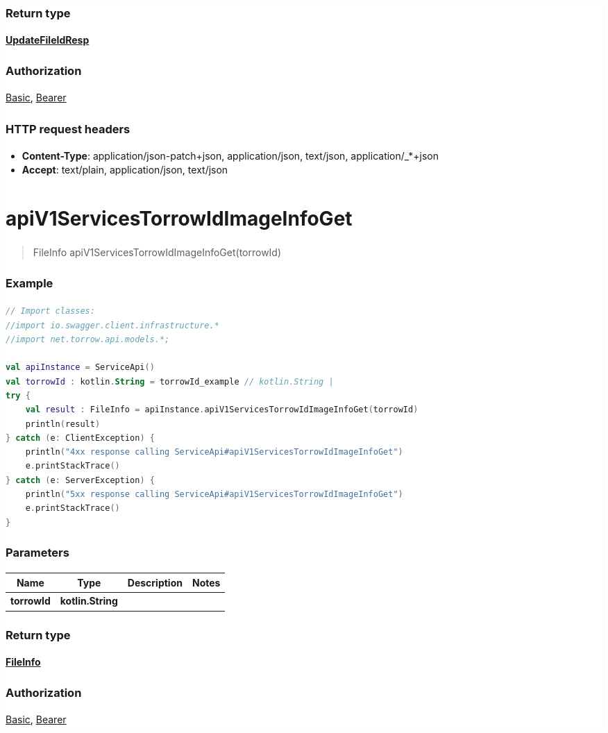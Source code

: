 ### Return type

[**UpdateFileIdResp**](UpdateFileIdResp.md)

### Authorization

[Basic](../README.md#Basic), [Bearer](../README.md#Bearer)

### HTTP request headers

 - **Content-Type**: application/json-patch+json, application/json, text/json, application/_*+json
 - **Accept**: text/plain, application/json, text/json

<a name="apiV1ServicesTorrowIdImageInfoGet"></a>
# **apiV1ServicesTorrowIdImageInfoGet**
> FileInfo apiV1ServicesTorrowIdImageInfoGet(torrowId)



### Example
```kotlin
// Import classes:
//import io.swagger.client.infrastructure.*
//import net.torrow.api.models.*;

val apiInstance = ServiceApi()
val torrowId : kotlin.String = torrowId_example // kotlin.String | 
try {
    val result : FileInfo = apiInstance.apiV1ServicesTorrowIdImageInfoGet(torrowId)
    println(result)
} catch (e: ClientException) {
    println("4xx response calling ServiceApi#apiV1ServicesTorrowIdImageInfoGet")
    e.printStackTrace()
} catch (e: ServerException) {
    println("5xx response calling ServiceApi#apiV1ServicesTorrowIdImageInfoGet")
    e.printStackTrace()
}
```

### Parameters

Name | Type | Description  | Notes
------------- | ------------- | ------------- | -------------
 **torrowId** | **kotlin.String**|  |

### Return type

[**FileInfo**](FileInfo.md)

### Authorization

[Basic](../README.md#Basic), [Bearer](../README.md#Bearer)
